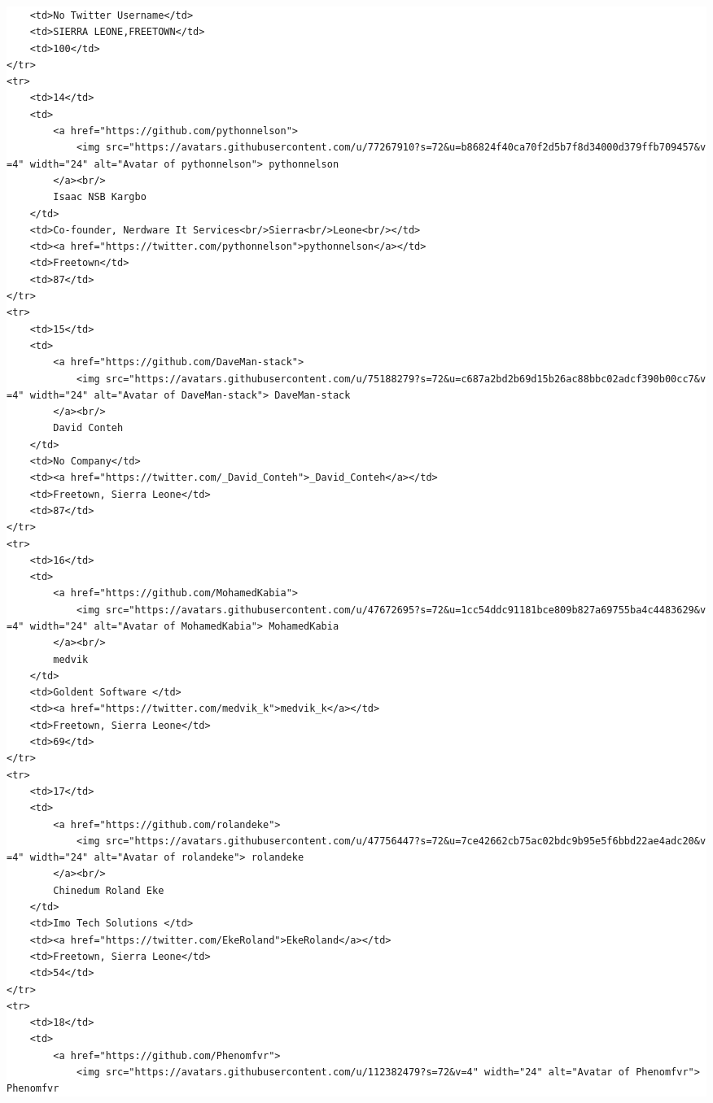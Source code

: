		<td>No Twitter Username</td>
		<td>SIERRA LEONE,FREETOWN</td>
		<td>100</td>
	</tr>
	<tr>
		<td>14</td>
		<td>
			<a href="https://github.com/pythonnelson">
				<img src="https://avatars.githubusercontent.com/u/77267910?s=72&u=b86824f40ca70f2d5b7f8d34000d379ffb709457&v=4" width="24" alt="Avatar of pythonnelson"> pythonnelson
			</a><br/>
			Isaac NSB Kargbo
		</td>
		<td>Co-founder, Nerdware It Services<br/>Sierra<br/>Leone<br/></td>
		<td><a href="https://twitter.com/pythonnelson">pythonnelson</a></td>
		<td>Freetown</td>
		<td>87</td>
	</tr>
	<tr>
		<td>15</td>
		<td>
			<a href="https://github.com/DaveMan-stack">
				<img src="https://avatars.githubusercontent.com/u/75188279?s=72&u=c687a2bd2b69d15b26ac88bbc02adcf390b00cc7&v=4" width="24" alt="Avatar of DaveMan-stack"> DaveMan-stack
			</a><br/>
			David Conteh
		</td>
		<td>No Company</td>
		<td><a href="https://twitter.com/_David_Conteh">_David_Conteh</a></td>
		<td>Freetown, Sierra Leone</td>
		<td>87</td>
	</tr>
	<tr>
		<td>16</td>
		<td>
			<a href="https://github.com/MohamedKabia">
				<img src="https://avatars.githubusercontent.com/u/47672695?s=72&u=1cc54ddc91181bce809b827a69755ba4c4483629&v=4" width="24" alt="Avatar of MohamedKabia"> MohamedKabia
			</a><br/>
			medvik
		</td>
		<td>Goldent Software </td>
		<td><a href="https://twitter.com/medvik_k">medvik_k</a></td>
		<td>Freetown, Sierra Leone</td>
		<td>69</td>
	</tr>
	<tr>
		<td>17</td>
		<td>
			<a href="https://github.com/rolandeke">
				<img src="https://avatars.githubusercontent.com/u/47756447?s=72&u=7ce42662cb75ac02bdc9b95e5f6bbd22ae4adc20&v=4" width="24" alt="Avatar of rolandeke"> rolandeke
			</a><br/>
			Chinedum Roland Eke
		</td>
		<td>Imo Tech Solutions </td>
		<td><a href="https://twitter.com/EkeRoland">EkeRoland</a></td>
		<td>Freetown, Sierra Leone</td>
		<td>54</td>
	</tr>
	<tr>
		<td>18</td>
		<td>
			<a href="https://github.com/Phenomfvr">
				<img src="https://avatars.githubusercontent.com/u/112382479?s=72&v=4" width="24" alt="Avatar of Phenomfvr"> Phenomfvr